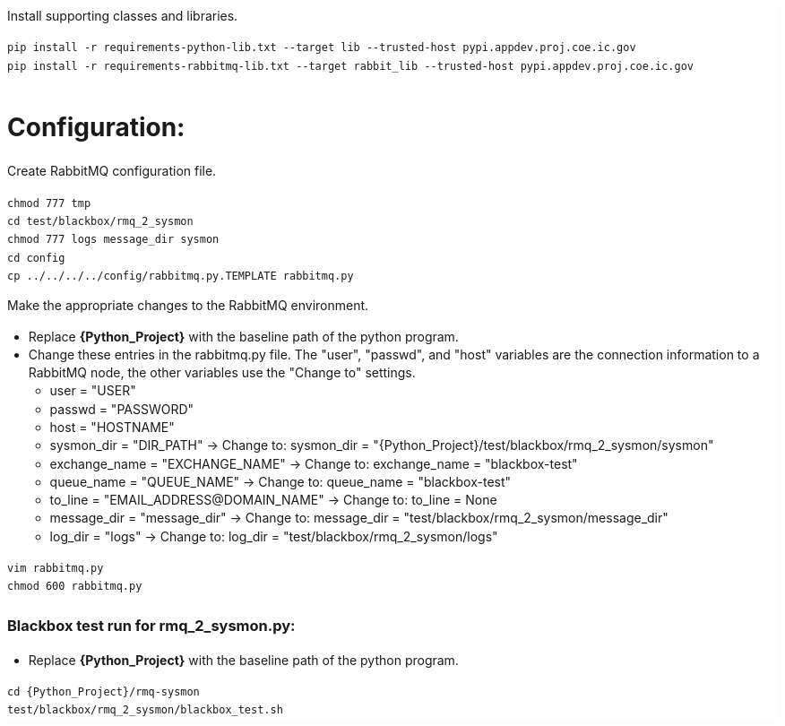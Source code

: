 Install supporting classes and libraries.

```
pip install -r requirements-python-lib.txt --target lib --trusted-host pypi.appdev.proj.coe.ic.gov
pip install -r requirements-rabbitmq-lib.txt --target rabbit_lib --trusted-host pypi.appdev.proj.coe.ic.gov
```

# Configuration:

Create RabbitMQ configuration file.

```
chmod 777 tmp
cd test/blackbox/rmq_2_sysmon
chmod 777 logs message_dir sysmon
cd config
cp ../../../../config/rabbitmq.py.TEMPLATE rabbitmq.py
```

Make the appropriate changes to the RabbitMQ environment.
  * Replace **{Python_Project}** with the baseline path of the python program.
  * Change these entries in the rabbitmq.py file.  The "user", "passwd", and "host" variables are the connection information to a RabbitMQ node, the other variables use the "Change to" settings.
    - user = "USER"
    - passwd = "PASSWORD"
    - host = "HOSTNAME"
    - sysmon_dir = "DIR_PATH"               -> Change to:  sysmon_dir = "{Python_Project}/test/blackbox/rmq_2_sysmon/sysmon"
    - exchange_name = "EXCHANGE_NAME"       -> Change to:  exchange_name = "blackbox-test"
    - queue_name = "QUEUE_NAME"             -> Change to:  queue_name = "blackbox-test"
    - to_line = "EMAIL_ADDRESS@DOMAIN_NAME" -> Change to:  to_line = None
    - message_dir = "message_dir"           -> Change to:  message_dir = "test/blackbox/rmq_2_sysmon/message_dir"
    - log_dir = "logs"                      -> Change to:  log_dir = "test/blackbox/rmq_2_sysmon/logs"

```
vim rabbitmq.py
chmod 600 rabbitmq.py
```

### Blackbox test run for rmq_2_sysmon.py:
  * Replace **{Python_Project}** with the baseline path of the python program.

```
cd {Python_Project}/rmq-sysmon
test/blackbox/rmq_2_sysmon/blackbox_test.sh
```

